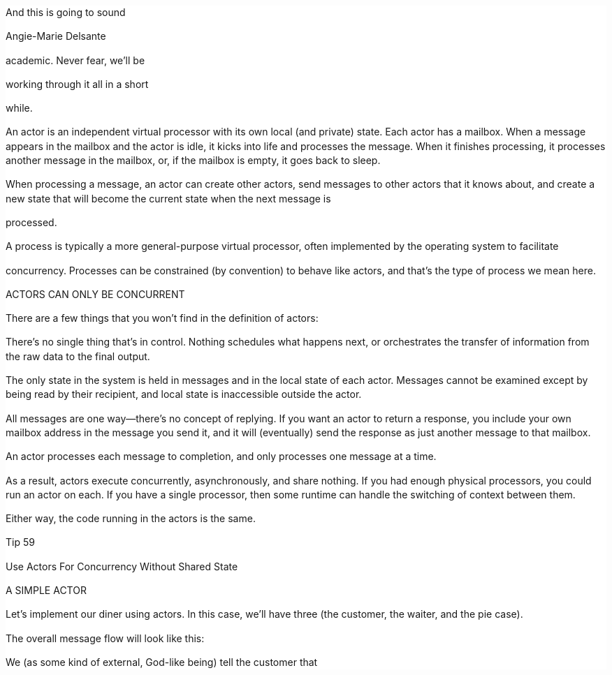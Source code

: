 And this is going to sound

Angie-Marie Delsante

academic. Never fear, we’ll be

working through it all in a short

while.

An actor is an independent virtual processor with its own local (and private) state. Each actor has a mailbox. When a message appears in the mailbox and the actor is idle, it kicks into life and processes the message. When it finishes processing, it processes another message in the mailbox, or, if the mailbox is empty, it goes back to sleep.

When processing a message, an actor can create other actors, send messages to other actors that it knows about, and create a new state that will become the current state when the next message is

processed.

A process is typically a more general-purpose virtual processor, often implemented by the operating system to facilitate

concurrency. Processes can be constrained (by convention) to behave like actors, and that’s the type of process we mean here.

ACTORS CAN ONLY BE CONCURRENT

There are a few things that you won’t find in the definition of actors:

There’s no single thing that’s in control. Nothing schedules what happens next, or orchestrates the transfer of information from the raw data to the final output.

The only state in the system is held in messages and in the local state of each actor. Messages cannot be examined except by being read by their recipient, and local state is inaccessible outside the actor.

All messages are one way—there’s no concept of replying. If you want an actor to return a response, you include your own mailbox address in the message you send it, and it will (eventually) send the response as just another message to that mailbox.

An actor processes each message to completion, and only processes one message at a time.

As a result, actors execute concurrently, asynchronously, and share nothing. If you had enough physical processors, you could run an actor on each. If you have a single processor, then some runtime can handle the switching of context between them.

Either way, the code running in the actors is the same.

Tip 59

Use Actors For Concurrency Without Shared State

A SIMPLE ACTOR

Let’s implement our diner using actors. In this case, we’ll have three (the customer, the waiter, and the pie case).

The overall message flow will look like this:

We (as some kind of external, God-like being) tell the customer that
